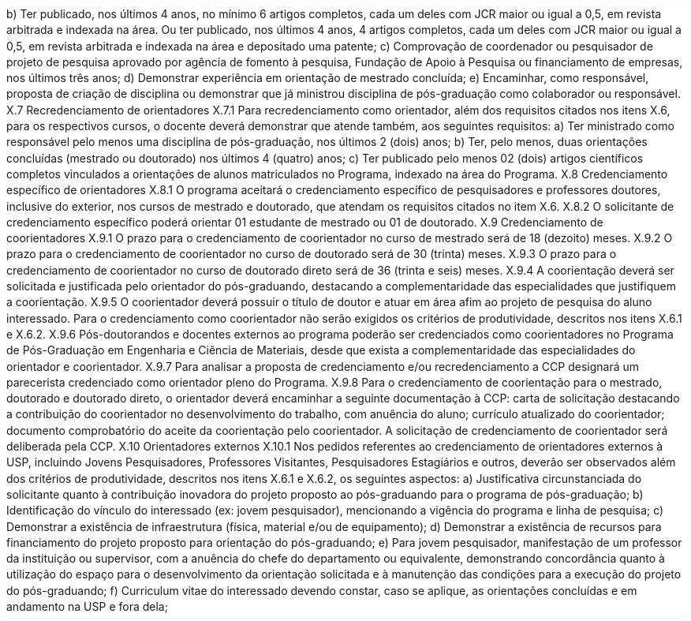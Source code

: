 b) Ter publicado, nos últimos 4 anos, no mínimo 6 artigos completos, cada um deles com JCR maior ou igual a 0,5, em revista arbitrada e indexada na área. Ou ter publicado, nos últimos 4 anos, 4 artigos completos, cada um deles com JCR maior ou igual a 0,5, em revista arbitrada e indexada na área e depositado uma patente;
c) Comprovação de coordenador ou pesquisador de projeto de pesquisa aprovado por agência de fomento à pesquisa, Fundação de Apoio à Pesquisa ou financiamento de empresas, nos últimos três anos;
d) Demonstrar experiência em orientação de mestrado concluída;
e) Encaminhar, como responsável, proposta de criação de disciplina ou demonstrar que já ministrou disciplina de pós-graduação como colaborador ou responsável.
X.7 Recredenciamento de orientadores
X.7.1 Para recredenciamento como orientador, além dos requisitos citados nos itens X.6, para os respectivos cursos, o docente deverá demonstrar que atende também, aos seguintes requisitos:
a) Ter ministrado como responsável pelo menos uma disciplina de pós-graduação, nos últimos 2 (dois) anos;
b) Ter, pelo menos, duas orientações concluídas (mestrado ou doutorado) nos últimos 4 (quatro) anos;
c) Ter publicado pelo menos 02 (dois) artigos científicos completos vinculados a orientações de alunos matriculados no Programa, indexado na área do Programa.
X.8 Credenciamento específico de orientadores
X.8.1 O programa aceitará o credenciamento específico de pesquisadores e professores doutores, inclusive do exterior, nos cursos de mestrado e doutorado, que atendam os requisitos citados no item X.6.
X.8.2 O solicitante de credenciamento específico poderá orientar 01 estudante de mestrado ou 01 de doutorado.
X.9 Credenciamento de coorientadores
X.9.1 O prazo para o credenciamento de coorientador no curso de mestrado será de 18 (dezoito) meses.
X.9.2 O prazo para o credenciamento de coorientador no curso de doutorado será de 30 (trinta) meses.
X.9.3 O prazo para o credenciamento de coorientador no curso de doutorado direto será de 36 (trinta e seis) meses.
X.9.4 A coorientação deverá ser solicitada e justificada pelo orientador do pós-graduando, destacando a complementaridade das especialidades que justifiquem a coorientação.
X.9.5 O coorientador deverá possuir o título de doutor e atuar em área afim ao projeto de pesquisa do aluno interessado. Para o credenciamento como coorientador não serão exigidos os critérios de produtividade, descritos nos itens X.6.1 e X.6.2.
X.9.6 Pós-doutorandos e docentes externos ao programa poderão ser credenciados como coorientadores no Programa de Pós-Graduação em Engenharia e Ciência de Materiais, desde que exista a complementaridade das especialidades do orientador e coorientador.
X.9.7 Para analisar a proposta de credenciamento e/ou recredenciamento a CCP designará um parecerista credenciado como orientador pleno do Programa.
X.9.8 Para o credenciamento de coorientação para o mestrado, doutorado e doutorado direto, o orientador deverá encaminhar a seguinte documentação à CCP: carta de solicitação destacando a contribuição do coorientador no desenvolvimento do trabalho, com anuência do aluno; currículo atualizado do coorientador; documento comprobatório do aceite da coorientação pelo coorientador. A solicitação de credenciamento de coorientador será deliberada pela CCP.
X.10 Orientadores externos
X.10.1 Nos pedidos referentes ao credenciamento de orientadores externos à USP, incluindo Jovens Pesquisadores, Professores Visitantes, Pesquisadores Estagiários e outros, deverão ser observados além dos critérios de produtividade, descritos nos itens X.6.1 e X.6.2, os seguintes aspectos:
a) Justificativa circunstanciada do solicitante quanto à contribuição inovadora do projeto proposto ao pós-graduando para o programa de pós-graduação;
b) Identificação do vínculo do interessado (ex: jovem pesquisador), mencionando a vigência do programa e linha de pesquisa;
c) Demonstrar a existência de infraestrutura (física, material e/ou de equipamento);
d) Demonstrar a existência de recursos para financiamento do projeto proposto para orientação do pós-graduando;
e) Para jovem pesquisador, manifestação de um professor da instituição ou supervisor, com a anuência do chefe do departamento ou equivalente, demonstrando concordância quanto à utilização do espaço para o desenvolvimento da orientação solicitada e à manutenção das condições para a execução do projeto do pós-graduando;
f) Curriculum vitae do interessado devendo constar, caso se aplique, as orientações concluídas e em andamento na USP e fora dela;